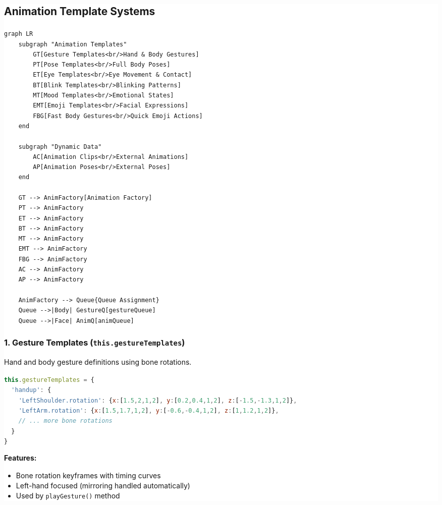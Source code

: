 ## Animation Template Systems

```mermaid
graph LR
    subgraph "Animation Templates"
        GT[Gesture Templates<br/>Hand & Body Gestures]
        PT[Pose Templates<br/>Full Body Poses]
        ET[Eye Templates<br/>Eye Movement & Contact]
        BT[Blink Templates<br/>Blinking Patterns]
        MT[Mood Templates<br/>Emotional States]
        EMT[Emoji Templates<br/>Facial Expressions]
        FBG[Fast Body Gestures<br/>Quick Emoji Actions]
    end
    
    subgraph "Dynamic Data"
        AC[Animation Clips<br/>External Animations]
        AP[Animation Poses<br/>External Poses]
    end
    
    GT --> AnimFactory[Animation Factory]
    PT --> AnimFactory
    ET --> AnimFactory
    BT --> AnimFactory
    MT --> AnimFactory
    EMT --> AnimFactory
    FBG --> AnimFactory
    AC --> AnimFactory
    AP --> AnimFactory
    
    AnimFactory --> Queue{Queue Assignment}
    Queue -->|Body| GestureQ[gestureQueue]
    Queue -->|Face| AnimQ[animQueue]
```

### 1. Gesture Templates (`this.gestureTemplates`)

Hand and body gesture definitions using bone rotations.

```javascript
this.gestureTemplates = {
  'handup': {
    'LeftShoulder.rotation': {x:[1.5,2,1,2], y:[0.2,0.4,1,2], z:[-1.5,-1.3,1,2]},
    'LeftArm.rotation': {x:[1.5,1.7,1,2], y:[-0.6,-0.4,1,2], z:[1,1.2,1,2]},
    // ... more bone rotations
  }
}
```

**Features:**
- Bone rotation keyframes with timing curves
- Left-hand focused (mirroring handled automatically)
- Used by `playGesture()` method
